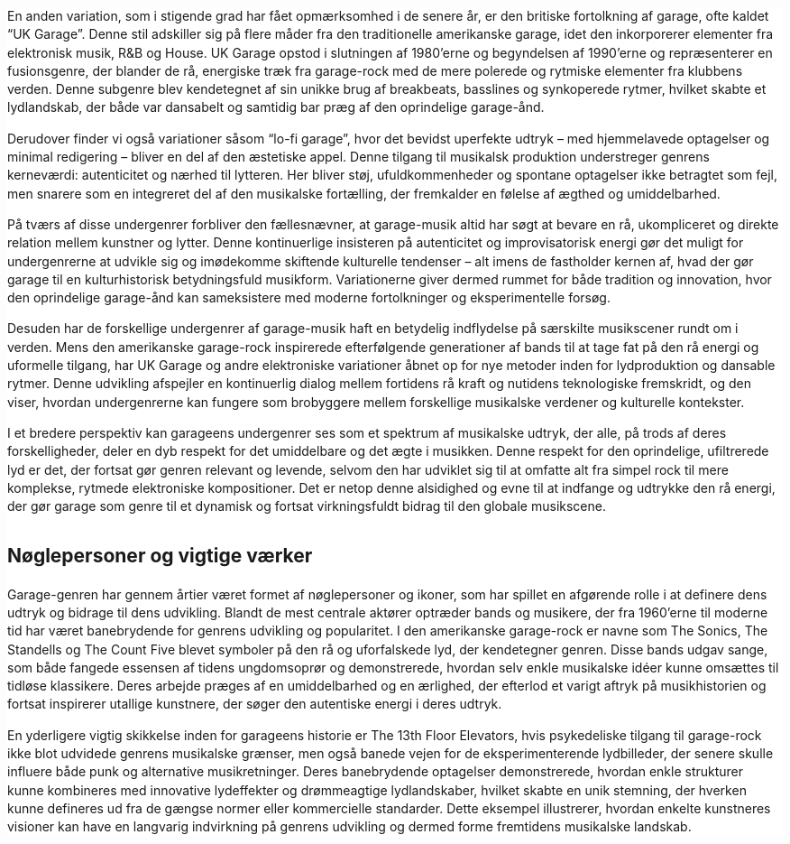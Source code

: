 En anden variation, som i stigende grad har fået opmærksomhed i de senere år, er den britiske fortolkning af garage, ofte kaldet “UK Garage”. Denne stil adskiller sig på flere måder fra den traditionelle amerikanske garage, idet den inkorporerer elementer fra elektronisk musik, R&B og House. UK Garage opstod i slutningen af 1980’erne og begyndelsen af 1990’erne og repræsenterer en fusionsgenre, der blander de rå, energiske træk fra garage-rock med de mere polerede og rytmiske elementer fra klubbens verden. Denne subgenre blev kendetegnet af sin unikke brug af breakbeats, basslines og synkoperede rytmer, hvilket skabte et lydlandskab, der både var dansabelt og samtidig bar præg af den oprindelige garage-ånd. 

Derudover finder vi også variationer såsom “lo-fi garage”, hvor det bevidst uperfekte udtryk – med hjemmelavede optagelser og minimal redigering – bliver en del af den æstetiske appel. Denne tilgang til musikalsk produktion understreger genrens kerneværdi: autenticitet og nærhed til lytteren. Her bliver støj, ufuldkommenheder og spontane optagelser ikke betragtet som fejl, men snarere som en integreret del af den musikalske fortælling, der fremkalder en følelse af ægthed og umiddelbarhed.

På tværs af disse undergenrer forbliver den fællesnævner, at garage-musik altid har søgt at bevare en rå, ukompliceret og direkte relation mellem kunstner og lytter. Denne kontinuerlige insisteren på autenticitet og improvisatorisk energi gør det muligt for undergenrerne at udvikle sig og imødekomme skiftende kulturelle tendenser – alt imens de fastholder kernen af, hvad der gør garage til en kulturhistorisk betydningsfuld musikform. Variationerne giver dermed rummet for både tradition og innovation, hvor den oprindelige garage-ånd kan sameksistere med moderne fortolkninger og eksperimentelle forsøg.

Desuden har de forskellige undergenrer af garage-musik haft en betydelig indflydelse på særskilte musikscener rundt om i verden. Mens den amerikanske garage-rock inspirerede efterfølgende generationer af bands til at tage fat på den rå energi og uformelle tilgang, har UK Garage og andre elektroniske variationer åbnet op for nye metoder inden for lydproduktion og dansable rytmer. Denne udvikling afspejler en kontinuerlig dialog mellem fortidens rå kraft og nutidens teknologiske fremskridt, og den viser, hvordan undergenrerne kan fungere som brobyggere mellem forskellige musikalske verdener og kulturelle kontekster.

I et bredere perspektiv kan garageens undergenrer ses som et spektrum af musikalske udtryk, der alle, på trods af deres forskelligheder, deler en dyb respekt for det umiddelbare og det ægte i musikken. Denne respekt for den oprindelige, ufiltrerede lyd er det, der fortsat gør genren relevant og levende, selvom den har udviklet sig til at omfatte alt fra simpel rock til mere komplekse, rytmede elektroniske kompositioner. Det er netop denne alsidighed og evne til at indfange og udtrykke den rå energi, der gør garage som genre til et dynamisk og fortsat virkningsfuldt bidrag til den globale musikscene.


## Nøglepersoner og vigtige værker

Garage-genren har gennem årtier været formet af nøglepersoner og ikoner, som har spillet en afgørende rolle i at definere dens udtryk og bidrage til dens udvikling. Blandt de mest centrale aktører optræder bands og musikere, der fra 1960’erne til moderne tid har været banebrydende for genrens udvikling og popularitet. I den amerikanske garage-rock er navne som The Sonics, The Standells og The Count Five blevet symboler på den rå og uforfalskede lyd, der kendetegner genren. Disse bands udgav sange, som både fangede essensen af tidens ungdomsoprør og demonstrerede, hvordan selv enkle musikalske idéer kunne omsættes til tidløse klassikere. Deres arbejde præges af en umiddelbarhed og en ærlighed, der efterlod et varigt aftryk på musikhistorien og fortsat inspirerer utallige kunstnere, der søger den autentiske energi i deres udtryk.

En yderligere vigtig skikkelse inden for garageens historie er The 13th Floor Elevators, hvis psykedeliske tilgang til garage-rock ikke blot udvidede genrens musikalske grænser, men også banede vejen for de eksperimenterende lydbilleder, der senere skulle influere både punk og alternative musikretninger. Deres banebrydende optagelser demonstrerede, hvordan enkle strukturer kunne kombineres med innovative lydeffekter og drømmeagtige lydlandskaber, hvilket skabte en unik stemning, der hverken kunne defineres ud fra de gængse normer eller kommercielle standarder. Dette eksempel illustrerer, hvordan enkelte kunstneres visioner kan have en langvarig indvirkning på genrens udvikling og dermed forme fremtidens musikalske landskab.
